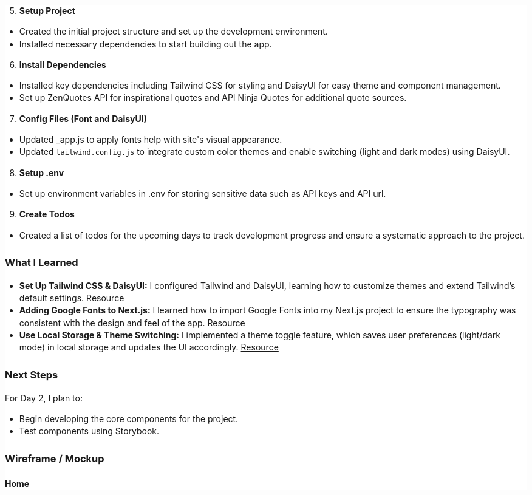 5. **Setup Project**

- Created the initial project structure and set up the development environment.
- Installed necessary dependencies to start building out the app.

6. **Install Dependencies**

- Installed key dependencies including Tailwind CSS for styling and DaisyUI for easy theme and component management.
- Set up ZenQuotes API for inspirational quotes and API Ninja Quotes for additional quote sources.

7. **Config Files (Font and DaisyUI)**

- Updated \_app.js to apply fonts help with site's visual appearance.
- Updated `tailwind.config.js` to integrate custom color themes and enable switching (light and dark modes) using DaisyUI.

8. **Setup .env**

- Set up environment variables in .env for storing sensitive data such as API keys and API url.

9. **Create Todos**

- Created a list of todos for the upcoming days to track development progress and ensure a systematic approach to the project.

### What I Learned

- **Set Up Tailwind CSS & DaisyUI:** I configured Tailwind and DaisyUI, learning how to customize themes and extend Tailwind’s default settings. [Resource](https://daisyui.com/docs/themes/)
- **Adding Google Fonts to Next.js:** I learned how to import Google Fonts into my Next.js project to ensure the typography was consistent with the design and feel of the app. [Resource](https://nextjs.org/docs/pages/building-your-application/optimizing/fonts)
- **Use Local Storage & Theme Switching:** I implemented a theme toggle feature, which saves user preferences (light/dark mode) in local storage and updates the UI accordingly. [Resource](https://selftaughttxg.com/2023/05-23/learn-local-storage-in-react-create-a-light-and-dark-theme-switcher-application/)

### Next Steps

For Day 2, I plan to:

- Begin developing the core components for the
  project.
- Test components using Storybook.

### Wireframe / Mockup

#### Home
